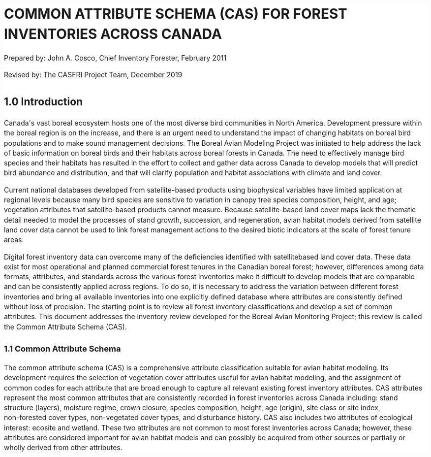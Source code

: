 


# COMMON ATTRIBUTE SCHEMA (CAS) FOR FOREST INVENTORIES ACROSS CANADA  

Prepared by: John A. Cosco, Chief Inventory Forester, February 2011

Revised by: The CASFRI Project Team, December 2019

  


## 1.0 Introduction  

Canada's vast boreal ecosystem hosts one of the most diverse bird communities in North America. Development pressure within the boreal region is on the increase, and there is an urgent need to understand the impact of changing habitats on boreal bird populations and to make sound management decisions. The Boreal Avian Modeling Project was initiated to help address the lack of basic information on boreal birds and their habitats across boreal forests in Canada. The need to effectively manage bird species and their habitats has resulted in the effort to collect and gather data across Canada to develop models that will predict bird abundance and distribution, and that will clarify population and habitat associations with climate and land cover.  

Current national databases developed from satellite-based products using biophysical variables have limited application at regional levels because many bird species are sensitive to variation in canopy tree species composition, height, and age; vegetation attributes that satellite-based products cannot measure. Because satellite-based land cover maps lack the thematic detail needed to model the processes of stand growth, succession, and regeneration, avian habitat models derived from satellite land cover data cannot be used to link forest management actions to the desired biotic indicators at the scale of forest tenure areas.  

Digital forest inventory data can overcome many of the deficiencies identified with satellitebased land cover data. These data exist for most operational and planned commercial forest tenures in the Canadian boreal forest; however, differences among data formats, attributes, and standards across the various forest inventories make it difficult to develop models that are comparable and can be consistently applied across regions. To do so, it is necessary to address the variation between different forest inventories and bring all available inventories into one explicitly defined database where attributes are consistently defined without loss of precision. The starting point is to review all forest inventory classifications and develop a set of common attributes. This document addresses the inventory review developed for the Boreal Avian Monitoring Project; this review is called the Common Attribute Schema (CAS).  



### 1.1 Common Attribute Schema  

The common attribute schema (CAS) is a comprehensive attribute classification suitable for avian habitat modeling. Its development requires the selection of vegetation cover attributes useful for avian habitat modeling, and the assignment of common codes for each attribute that are broad enough to capture all relevant existing forest inventory attributes. CAS attributes represent the most common attributes that are consistently recorded in forest inventories across Canada including: stand structure (layers), moisture regime, crown closure, species composition, height, age (origin), site class or site index,  
non-forested cover types, non-vegetated cover types, and disturbance history. CAS also includes two attributes of ecological interest: ecosite and wetland. These two attributes are not common to most forest inventories across Canada; however, these attributes are considered important for avian habitat models and can possibly be acquired from other sources or partially or wholly derived from other attributes.  
